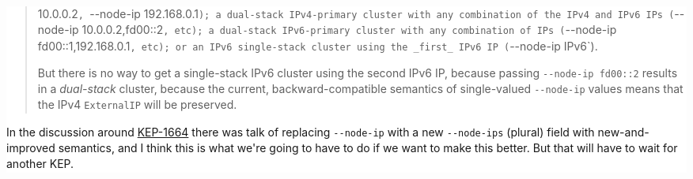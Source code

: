 > 10.0.0.2`, `--node-ip 192.168.0.1`); a dual-stack IPv4-primary cluster
> with any combination of the IPv4 and IPv6 IPs (`--node-ip
> 10.0.0.2,fd00::2`, etc); a dual-stack IPv6-primary cluster with any
> combination of IPs (`--node-ip fd00::1,192.168.0.1`, etc); or an IPv6
> single-stack cluster using the _first_ IPv6 IP (`--node-ip IPv6`).
> 
> But there is no way to get a single-stack IPv6 cluster using the
> second IPv6 IP, because passing `--node-ip fd00::2` results in a
> _dual-stack_ cluster, because the current, backward-compatible
> semantics of single-valued `--node-ip` values means that the IPv4
> `ExternalIP` will be preserved.

In the discussion around [KEP-1664] there was talk of replacing
`--node-ip` with a new `--node-ips` (plural) field with
new-and-improved semantics, and I think this is what we're going to
have to do if we want to make this better. But that will have to wait
for another KEP.

[KEP-1664]: https://github.com/kubernetes/enhancements/issues/1664


[kubernetes.io]: https://kubernetes.io/
[kubernetes/enhancements]: https://git.k8s.io/enhancements
[kubernetes/kubernetes]: https://git.k8s.io/kubernetes
[kubernetes/website]: https://git.k8s.io/website
[cloud-provider-kind]: https://github.com/kubernetes-sigs/cloud-provider-kind
[kubernetes #111695]: https://github.com/kubernetes/kubernetes/issues/111695